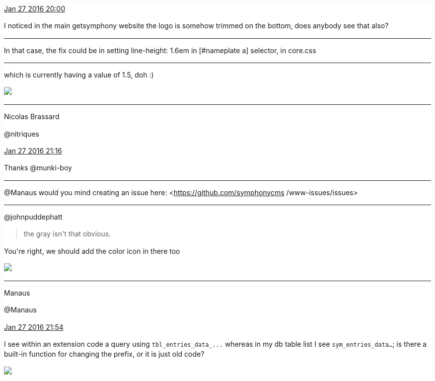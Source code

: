 [Jan 27 2016
20:00](https://gitter.im/symphonycms/symphony-2?at=56a921eeeaf741c118d54204 ""
)

I noticed in the main getsymphony website the logo is somehow trimmed on the
bottom, does anybody see that also?

__ __

In that case, the fix could be in setting line-height: 1.6em in [#nameplate a]
selector, in core.css

__ __

which is currently having a value of 1.5, doh :)

![](https://avatars1.githubusercontent.com/u/771169?v=3&s=30)

__ __

Nicolas Brassard

@nitriques

[Jan 27 2016
21:16](https://gitter.im/symphonycms/symphony-2?at=56a933946b6468374a09e675 ""
)

Thanks @munki-boy

__ __

@Manaus would you mind creating an issue here: <https://github.com/symphonycms
/www-issues/issues>

__ __

@johnpuddephatt

> the gray isn't that obvious.

You're right, we should add the color icon in there too

![](https://avatars1.githubusercontent.com/u/1131505?v=3&s=30)

__ __

Manaus

@Manaus

[Jan 27 2016
21:54](https://gitter.im/symphonycms/symphony-2?at=56a93c7a80ad69394a7adac0 ""
)

I see within an extension code a query using `tbl_entries_data_...` whereas in
my db table list I see `sym_entries_data…`; is there a built-in function for
changing the prefix, or it is just old code?

![](https://avatars2.githubusercontent.com/u/707189?v=3&s=30)

